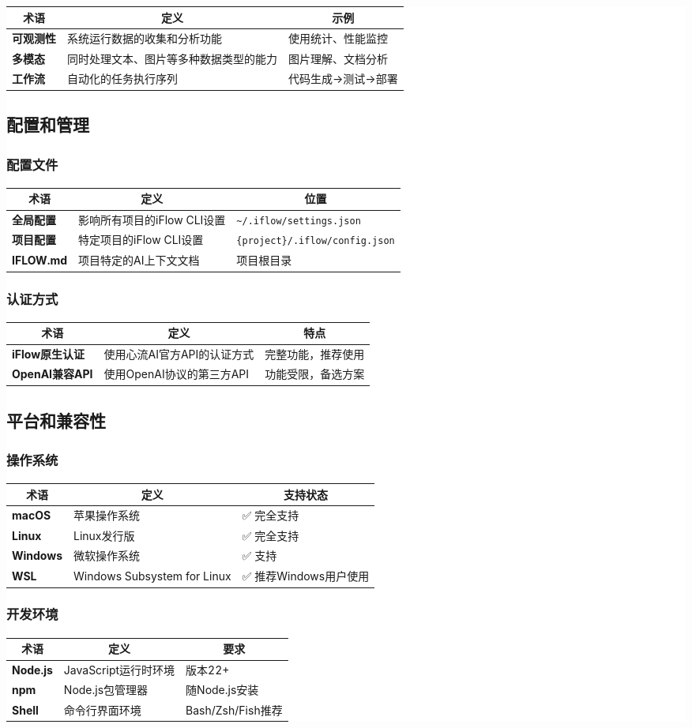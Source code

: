 | 术语 | 定义 | 示例 |
|------|------|------|
| **可观测性** | 系统运行数据的收集和分析功能 | 使用统计、性能监控 |
| **多模态** | 同时处理文本、图片等多种数据类型的能力 | 图片理解、文档分析 |
| **工作流** | 自动化的任务执行序列 | 代码生成→测试→部署 |

## 配置和管理

### 配置文件

| 术语 | 定义 | 位置 |
|------|------|------|
| **全局配置** | 影响所有项目的iFlow CLI设置 | `~/.iflow/settings.json` |
| **项目配置** | 特定项目的iFlow CLI设置 | `{project}/.iflow/config.json` |
| **IFLOW.md** | 项目特定的AI上下文文档 | 项目根目录 |

### 认证方式

| 术语 | 定义 | 特点 |
|------|------|------|
| **iFlow原生认证** | 使用心流AI官方API的认证方式 | 完整功能，推荐使用 |
| **OpenAI兼容API** | 使用OpenAI协议的第三方API | 功能受限，备选方案 |

## 平台和兼容性

### 操作系统

| 术语 | 定义 | 支持状态 |
|------|------|----------|
| **macOS** | 苹果操作系统 | ✅ 完全支持 |
| **Linux** | Linux发行版 | ✅ 完全支持 |
| **Windows** | 微软操作系统 | ✅ 支持 |
| **WSL** | Windows Subsystem for Linux | ✅ 推荐Windows用户使用 |

### 开发环境

| 术语 | 定义 | 要求 |
|------|------|------|
| **Node.js** | JavaScript运行时环境 | 版本22+ |
| **npm** | Node.js包管理器 | 随Node.js安装 |
| **Shell** | 命令行界面环境 | Bash/Zsh/Fish推荐 |
